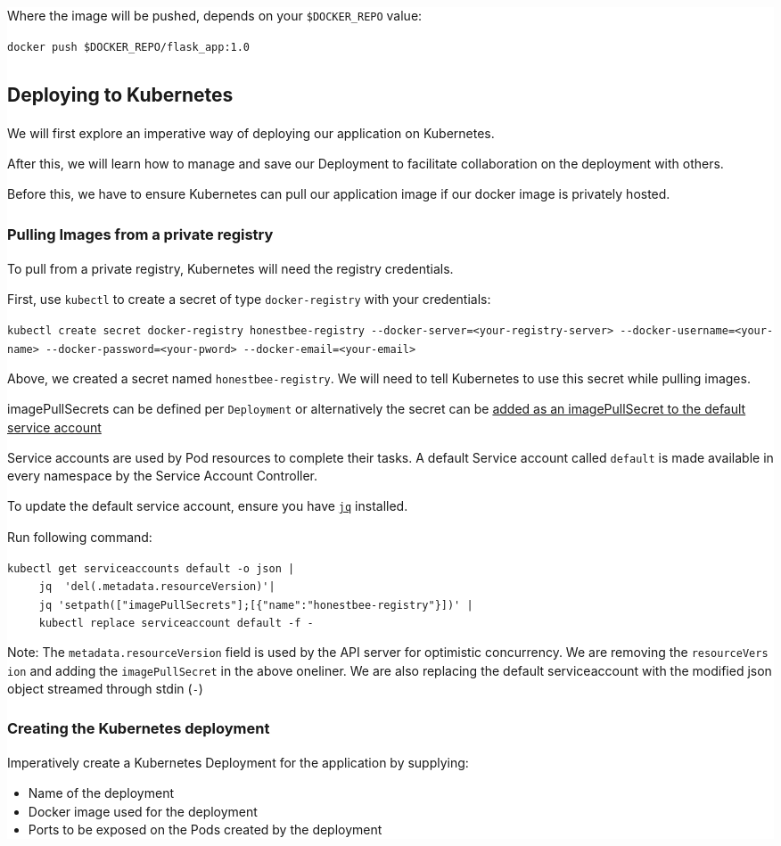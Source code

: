 Where the image will be pushed, depends on your `$DOCKER_REPO` value:
```
docker push $DOCKER_REPO/flask_app:1.0
```

## Deploying to Kubernetes

We will first explore an imperative way of deploying our application on Kubernetes.

After this, we will learn how to manage and save our Deployment to facilitate collaboration on the deployment with others.

Before this, we have to ensure Kubernetes can pull our application image if our docker image is privately hosted.

### Pulling Images from a private registry

To pull from a private registry, Kubernetes will need the registry credentials.

First, use `kubectl` to create a secret of type `docker-registry` with your credentials:
```
kubectl create secret docker-registry honestbee-registry --docker-server=<your-registry-server> --docker-username=<your-name> --docker-password=<your-pword> --docker-email=<your-email>
```

Above, we created a secret named `honestbee-registry`. We will need to tell Kubernetes to use this secret while pulling images.

imagePullSecrets can be defined per `Deployment` or alternatively the secret can be [added as an imagePullSecret to the default service account](https://kubernetes.io/docs/tasks/configure-pod-container/configure-service-account/#adding-imagepullsecrets-to-a-service-account)

Service accounts are used by Pod resources to complete their tasks. A default Service account called `default` is made available
in every namespace by the Service Account Controller.

To update the default service account, ensure you have [`jq`](https://stedolan.github.io/jq) installed.

Run following command:
```
kubectl get serviceaccounts default -o json |
     jq  'del(.metadata.resourceVersion)'|
     jq 'setpath(["imagePullSecrets"];[{"name":"honestbee-registry"}])' |
     kubectl replace serviceaccount default -f -
```
Note: The `metadata.resourceVersion` field is used by the API server for optimistic concurrency. We are removing the `resourceVersion` and adding the `imagePullSecret` in the above oneliner. We are also replacing the default serviceaccount
with the modified json object streamed through stdin (`-`)

### Creating the Kubernetes deployment

Imperatively create a Kubernetes Deployment for the application by supplying:

- Name of the deployment
- Docker image used for the deployment
- Ports to be exposed on the Pods created by the deployment
